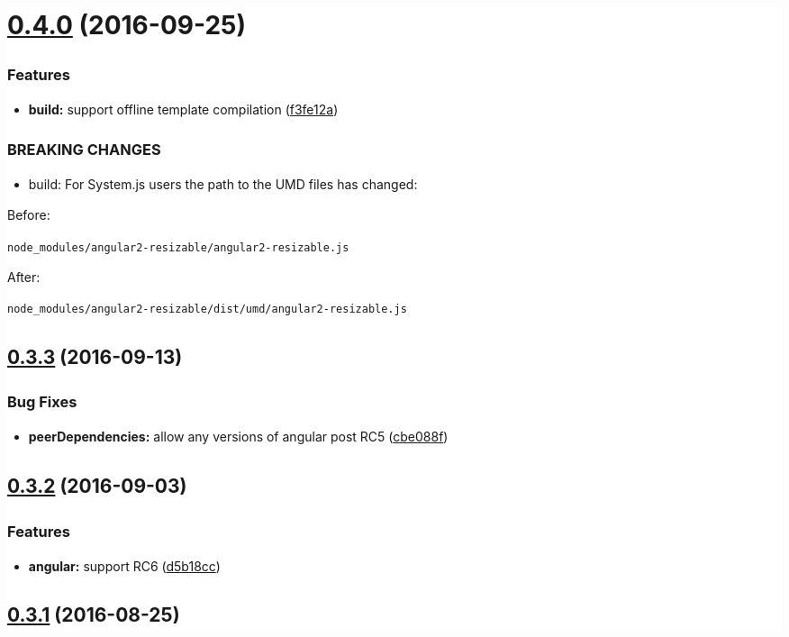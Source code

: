 
<a name="0.4.0"></a>
# [0.4.0](https://github.com/mattlewis92/angular-resizable-element/compare/v0.3.3...v0.4.0) (2016-09-25)


### Features

* **build:** support offline template compilation ([f3fe12a](https://github.com/mattlewis92/angular-resizable-element/commit/f3fe12a))


### BREAKING CHANGES

* build: For System.js users the path to the UMD files has changed:

Before:
```
node_modules/angular2-resizable/angular2-resizable.js
```

After:
```
node_modules/angular2-resizable/dist/umd/angular2-resizable.js
```



<a name="0.3.3"></a>
## [0.3.3](https://github.com/mattlewis92/angular-resizable-element/compare/v0.3.2...v0.3.3) (2016-09-13)


### Bug Fixes

* **peerDependencies:** allow any versions of angular post RC5 ([cbe088f](https://github.com/mattlewis92/angular-resizable-element/commit/cbe088f))



<a name="0.3.2"></a>
## [0.3.2](https://github.com/mattlewis92/angular-resizable-element/compare/v0.3.1...v0.3.2) (2016-09-03)


### Features

* **angular:** support RC6 ([d5b18cc](https://github.com/mattlewis92/angular-resizable-element/commit/d5b18cc))



<a name="0.3.1"></a>
## [0.3.1](https://github.com/mattlewis92/angular-resizable-element/compare/v0.3.0...v0.3.1) (2016-08-25)
